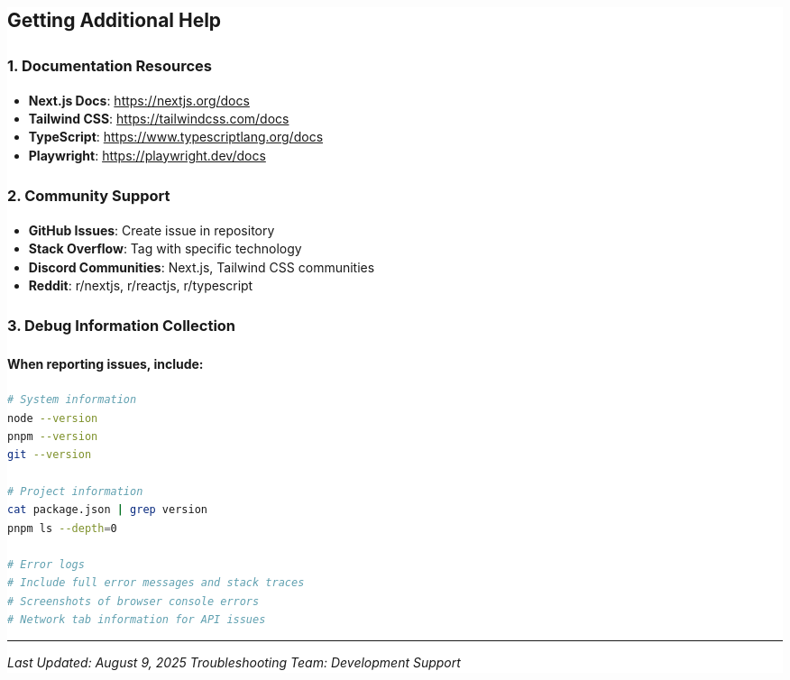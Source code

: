 ## Getting Additional Help

### 1. Documentation Resources

- **Next.js Docs**: https://nextjs.org/docs
- **Tailwind CSS**: https://tailwindcss.com/docs
- **TypeScript**: https://www.typescriptlang.org/docs
- **Playwright**: https://playwright.dev/docs

### 2. Community Support

- **GitHub Issues**: Create issue in repository
- **Stack Overflow**: Tag with specific technology
- **Discord Communities**: Next.js, Tailwind CSS communities
- **Reddit**: r/nextjs, r/reactjs, r/typescript

### 3. Debug Information Collection

#### When reporting issues, include:

```bash
# System information
node --version
pnpm --version
git --version

# Project information
cat package.json | grep version
pnpm ls --depth=0

# Error logs
# Include full error messages and stack traces
# Screenshots of browser console errors
# Network tab information for API issues
```

---

_Last Updated: August 9, 2025_ _Troubleshooting Team: Development Support_

